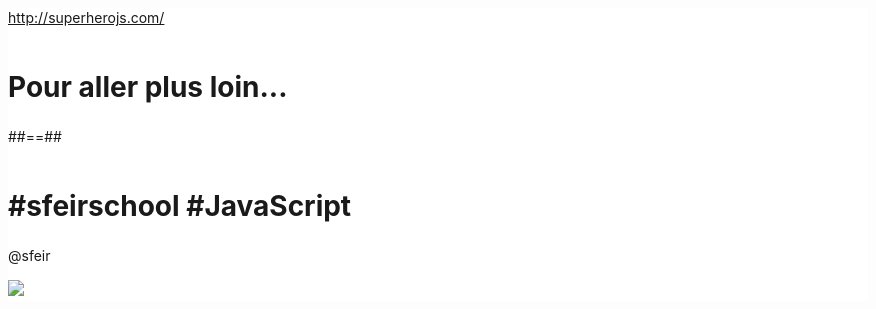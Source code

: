 http://superherojs.com/

# Pour aller plus loin...

##==##



# #sfeirschool #JavaScript

@sfeir

![](./assets/images/g584c3d6eeb_0_812.png)
